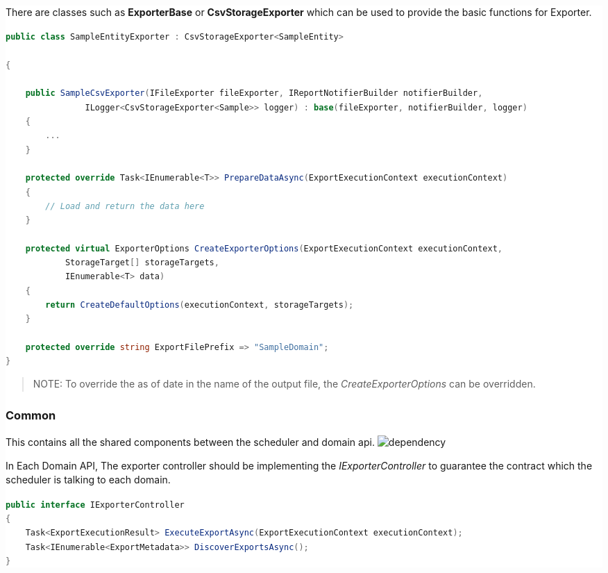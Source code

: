 There are classes such as **ExporterBase** or **CsvStorageExporter<T>** which can be used to provide the basic functions for Exporter.

```c#
public class SampleEntityExporter : CsvStorageExporter<SampleEntity>

{

    public SampleCsvExporter(IFileExporter fileExporter, IReportNotifierBuilder notifierBuilder,
                ILogger<CsvStorageExporter<Sample>> logger) : base(fileExporter, notifierBuilder, logger)
    {
        ...
    }

    protected override Task<IEnumerable<T>> PrepareDataAsync(ExportExecutionContext executionContext)
    {
        // Load and return the data here
    }
	
	protected virtual ExporterOptions CreateExporterOptions(ExportExecutionContext executionContext,
            StorageTarget[] storageTargets,
            IEnumerable<T> data)
	{
		return CreateDefaultOptions(executionContext, storageTargets);
	}

    protected override string ExportFilePrefix => "SampleDomain";
}

```

> NOTE: To override the as of date in the name of the output file, the *CreateExporterOptions* can be overridden.

### Common

This contains all the shared components between the scheduler and domain api.
![dependency](docs/images/dependencies.png)

In Each Domain API, The exporter controller should be implementing the _IExporterController_ to guarantee the contract which the scheduler is talking to each domain.

```c#
public interface IExporterController
{
    Task<ExportExecutionResult> ExecuteExportAsync(ExportExecutionContext executionContext);
    Task<IEnumerable<ExportMetadata>> DiscoverExportsAsync();
}

```
